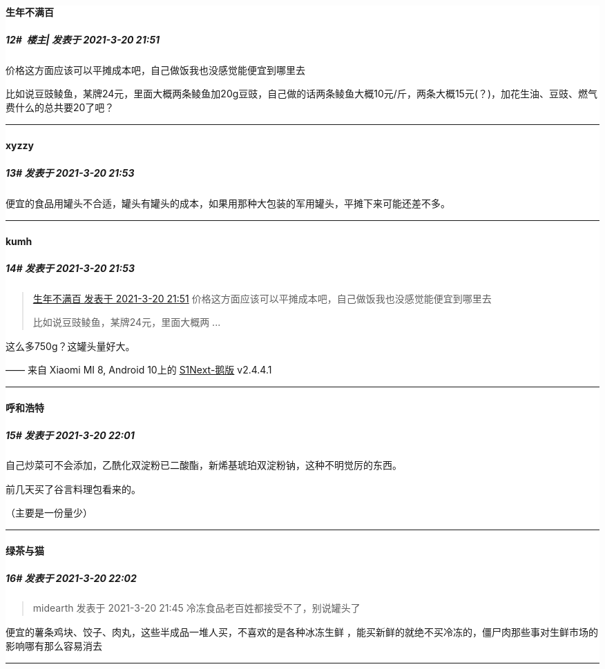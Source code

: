 ####  生年不满百  
##### 12#         楼主| 发表于 2021-3-20 21:51


价格这方面应该可以平摊成本吧，自己做饭我也没感觉能便宜到哪里去

比如说豆豉鲮鱼，某牌24元，里面大概两条鲮鱼加20g豆豉，自己做的话两条鲮鱼大概10元/斤，两条大概15元(？)，加花生油、豆豉、燃气费什么的总共要20了吧？


-----

####  xyzzy  
##### 13#       发表于 2021-3-20 21:53


便宜的食品用罐头不合适，罐头有罐头的成本，如果用那种大包装的军用罐头，平摊下来可能还差不多。


-----

####  kumh  
##### 14#       发表于 2021-3-20 21:53


<blockquote><a href="httphttps://bbs.saraba1st.com/2b/forum.php?mod=redirect&amp;goto=findpost&amp;pid=50687031&amp;ptid=1994175" target="_blank">生年不满百 发表于 2021-3-20 21:51</a>
价格这方面应该可以平摊成本吧，自己做饭我也没感觉能便宜到哪里去

比如说豆豉鲮鱼，某牌24元，里面大概两 ...</blockquote>
这么多750g？这罐头量好大。

—— 来自 Xiaomi MI 8, Android 10上的 [S1Next-鹅版](https://github.com/ykrank/S1-Next/releases) v2.4.4.1


-----

####  呼和浩特  
##### 15#       发表于 2021-3-20 22:01


自己炒菜可不会添加，乙酰化双淀粉已二酸酯，新烯基琥珀双淀粉钠，这种不明觉厉的东西。


前几天买了谷言料理包看来的。


（主要是一份量少）


-----

####  绿茶与猫  
##### 16#       发表于 2021-3-20 22:02


<blockquote>midearth 发表于 2021-3-20 21:45
冷冻食品老百姓都接受不了，别说罐头了</blockquote>
便宜的薯条鸡块、饺子、肉丸，这些半成品一堆人买，不喜欢的是各种冰冻生鲜 ，能买新鲜的就绝不买冷冻的，僵尸肉那些事对生鲜市场的影响哪有那么容易消去


-----
